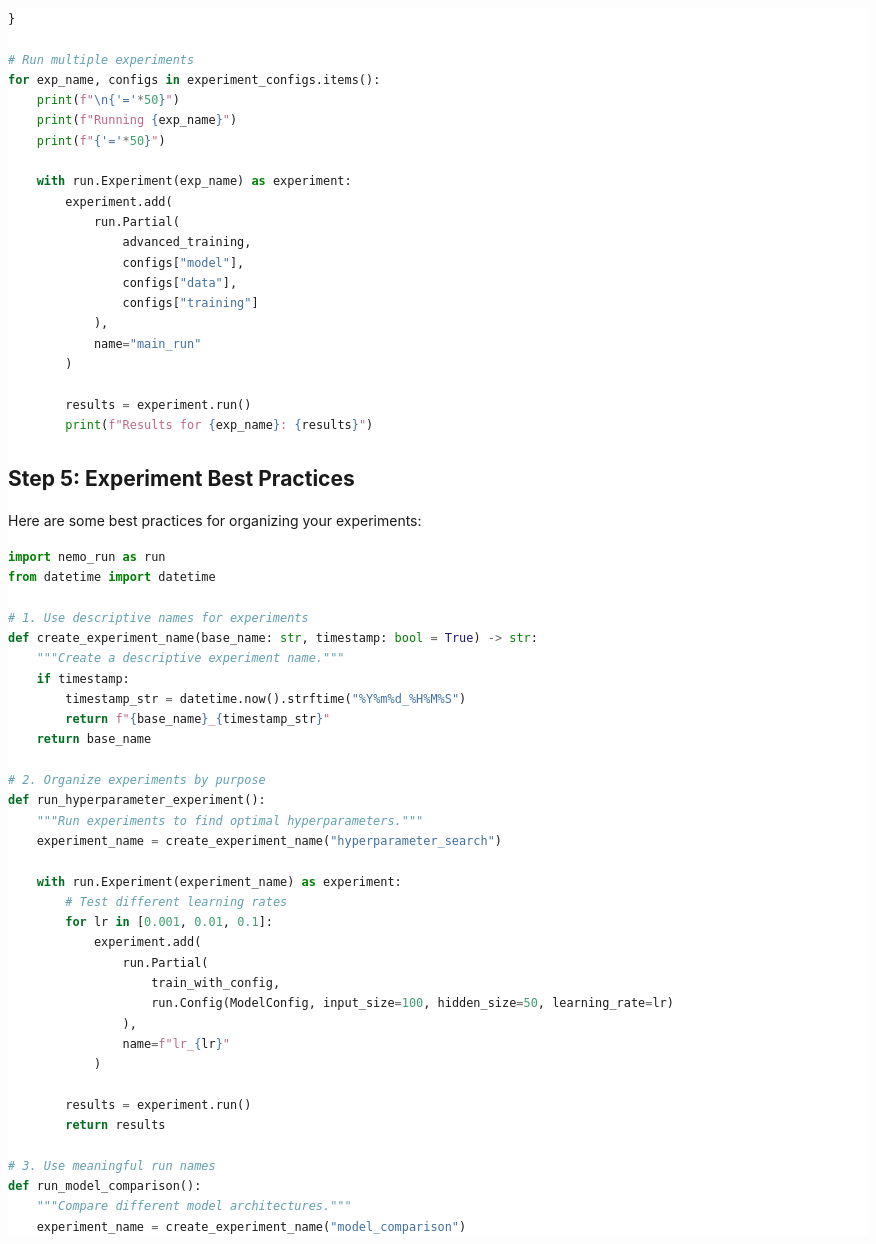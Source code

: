 ```python
}

# Run multiple experiments
for exp_name, configs in experiment_configs.items():
    print(f"\n{'='*50}")
    print(f"Running {exp_name}")
    print(f"{'='*50}")

    with run.Experiment(exp_name) as experiment:
        experiment.add(
            run.Partial(
                advanced_training,
                configs["model"],
                configs["data"],
                configs["training"]
            ),
            name="main_run"
        )

        results = experiment.run()
        print(f"Results for {exp_name}: {results}")
```

## Step 5: Experiment Best Practices

Here are some best practices for organizing your experiments:

```python
import nemo_run as run
from datetime import datetime

# 1. Use descriptive names for experiments
def create_experiment_name(base_name: str, timestamp: bool = True) -> str:
    """Create a descriptive experiment name."""
    if timestamp:
        timestamp_str = datetime.now().strftime("%Y%m%d_%H%M%S")
        return f"{base_name}_{timestamp_str}"
    return base_name

# 2. Organize experiments by purpose
def run_hyperparameter_experiment():
    """Run experiments to find optimal hyperparameters."""
    experiment_name = create_experiment_name("hyperparameter_search")

    with run.Experiment(experiment_name) as experiment:
        # Test different learning rates
        for lr in [0.001, 0.01, 0.1]:
            experiment.add(
                run.Partial(
                    train_with_config,
                    run.Config(ModelConfig, input_size=100, hidden_size=50, learning_rate=lr)
                ),
                name=f"lr_{lr}"
            )

        results = experiment.run()
        return results

# 3. Use meaningful run names
def run_model_comparison():
    """Compare different model architectures."""
    experiment_name = create_experiment_name("model_comparison")

```